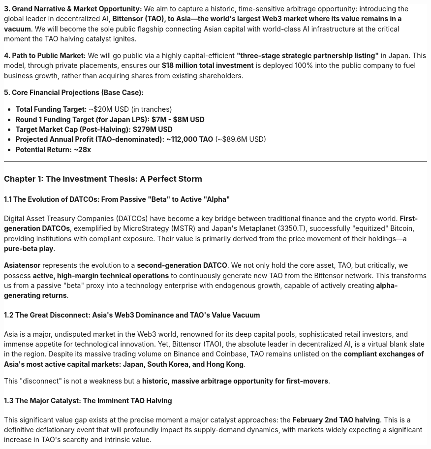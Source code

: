 **3. Grand Narrative & Market Opportunity:**
We aim to capture a historic, time-sensitive arbitrage opportunity: introducing the global leader in decentralized AI, **Bittensor (TAO), to Asia—the world's largest Web3 market where its value remains in a vacuum**. We will become the sole public flagship connecting Asian capital with world-class AI infrastructure at the critical moment the TAO halving catalyst ignites.

**4. Path to Public Market:**
We will go public via a highly capital-efficient **"three-stage strategic partnership listing"** in Japan. This model, through private placements, ensures our **$18 million total investment** is deployed 100% into the public company to fuel business growth, rather than acquiring shares from existing shareholders.

**5. Core Financial Projections (Base Case):**
*   **Total Funding Target:** ~$20M USD (in tranches)
*   **Round 1 Funding Target (for Japan LPS):** **$7M - $8M USD**
*   **Target Market Cap (Post-Halving):** **$279M USD**
*   **Projected Annual Profit (TAO-denominated):** **~112,000 TAO** (~$89.6M USD)
*   **Potential Return:** **~28x**

---

### **Chapter 1: The Investment Thesis: A Perfect Storm**

#### **1.1 The Evolution of DATCOs: From Passive "Beta" to Active "Alpha"**
Digital Asset Treasury Companies (DATCOs) have become a key bridge between traditional finance and the crypto world. **First-generation DATCOs**, exemplified by MicroStrategy (MSTR) and Japan's Metaplanet (3350.T), successfully "equitized" Bitcoin, providing institutions with compliant exposure. Their value is primarily derived from the price movement of their holdings—a **pure-beta play**.

**Asiatensor** represents the evolution to a **second-generation DATCO**. We not only hold the core asset, TAO, but critically, we possess **active, high-margin technical operations** to continuously generate new TAO from the Bittensor network. This transforms us from a passive "beta" proxy into a technology enterprise with endogenous growth, capable of actively creating **alpha-generating returns**.

#### **1.2 The Great Disconnect: Asia's Web3 Dominance and TAO's Value Vacuum**
Asia is a major, undisputed market in the Web3 world, renowned for its deep capital pools, sophisticated retail investors, and immense appetite for technological innovation. Yet, Bittensor (TAO), the absolute leader in decentralized AI, is a virtual blank slate in the region. Despite its massive trading volume on Binance and Coinbase, TAO remains unlisted on the **compliant exchanges of Asia's most active capital markets: Japan, South Korea, and Hong Kong**.

This "disconnect" is not a weakness but a **historic, massive arbitrage opportunity for first-movers**.

#### **1.3 The Major Catalyst: The Imminent TAO Halving**
This significant value gap exists at the precise moment a major catalyst approaches: the **February 2nd TAO halving**. This is a definitive deflationary event that will profoundly impact its supply-demand dynamics, with markets widely expecting a significant increase in TAO's scarcity and intrinsic value.
